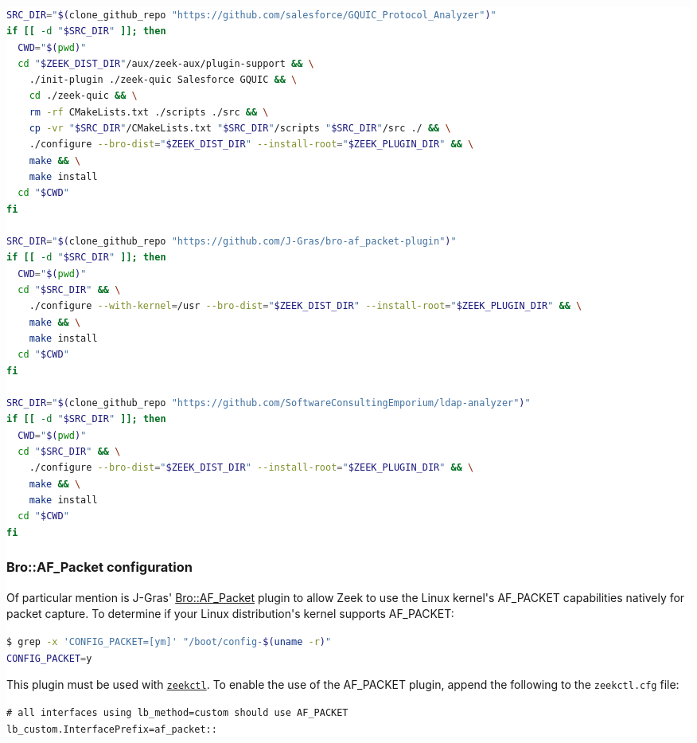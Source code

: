 ```bash
SRC_DIR="$(clone_github_repo "https://github.com/salesforce/GQUIC_Protocol_Analyzer")"
if [[ -d "$SRC_DIR" ]]; then
  CWD="$(pwd)"
  cd "$ZEEK_DIST_DIR"/aux/zeek-aux/plugin-support && \
    ./init-plugin ./zeek-quic Salesforce GQUIC && \
    cd ./zeek-quic && \
    rm -rf CMakeLists.txt ./scripts ./src && \
    cp -vr "$SRC_DIR"/CMakeLists.txt "$SRC_DIR"/scripts "$SRC_DIR"/src ./ && \
    ./configure --bro-dist="$ZEEK_DIST_DIR" --install-root="$ZEEK_PLUGIN_DIR" && \
    make && \
    make install
  cd "$CWD"
fi

SRC_DIR="$(clone_github_repo "https://github.com/J-Gras/bro-af_packet-plugin")"
if [[ -d "$SRC_DIR" ]]; then
  CWD="$(pwd)"
  cd "$SRC_DIR" && \
    ./configure --with-kernel=/usr --bro-dist="$ZEEK_DIST_DIR" --install-root="$ZEEK_PLUGIN_DIR" && \
    make && \
    make install
  cd "$CWD"
fi

SRC_DIR="$(clone_github_repo "https://github.com/SoftwareConsultingEmporium/ldap-analyzer")"
if [[ -d "$SRC_DIR" ]]; then
  CWD="$(pwd)"
  cd "$SRC_DIR" && \
    ./configure --bro-dist="$ZEEK_DIST_DIR" --install-root="$ZEEK_PLUGIN_DIR" && \
    make && \
    make install
  cd "$CWD"
fi
```

### <a name="BroAfPacket"></a>Bro::AF_Packet configuration

Of particular mention is J-Gras' [Bro::AF_Packet](https://github.com/J-Gras/bro-af_packet-plugin) plugin to allow Zeek to use the Linux kernel's AF_PACKET capabilities natively for packet capture. To determine if your Linux distribution's kernel supports AF_PACKET:

```bash
$ grep -x 'CONFIG_PACKET=[ym]' "/boot/config-$(uname -r)"
CONFIG_PACKET=y
```

This plugin must be used with [`zeekctl`](https://github.com/zeek/zeekctl). To enable the use of the AF_PACKET plugin, append the following to the `zeekctl.cfg` file:

```
# all interfaces using lb_method=custom should use AF_PACKET
lb_custom.InterfacePrefix=af_packet::
```
